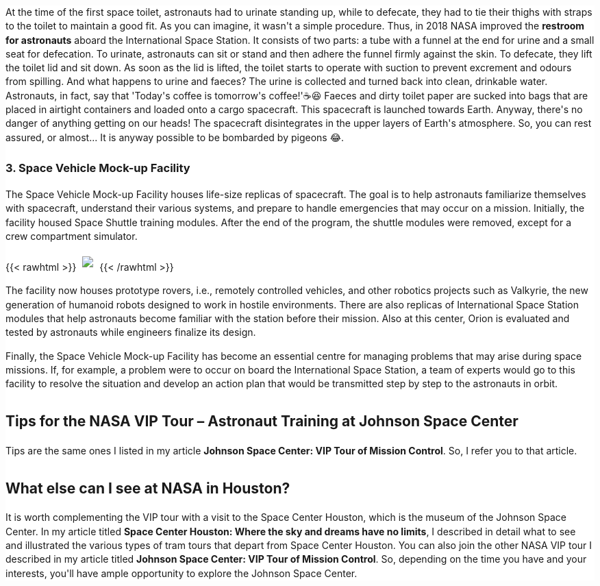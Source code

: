 At the time of the first space toilet, astronauts had to urinate standing up, while to defecate, they had to tie their thighs with straps to the toilet to maintain a good fit. As you can imagine, it wasn't a simple procedure. Thus, in 2018 NASA improved the **restroom for astronauts** aboard the International Space Station. It consists of two parts: a tube with a funnel at the end for urine and a small seat for defecation. To urinate, astronauts can sit or stand and then adhere the funnel firmly against the skin. To defecate, they lift the toilet lid and sit down. As soon as the lid is lifted, the toilet starts to operate with suction to prevent excrement and odours from spilling. And what happens to urine and faeces? The urine is collected and turned back into clean, drinkable water. Astronauts, in fact, say that 'Today's coffee is tomorrow's coffee!'☕😆 Faeces and dirty toilet paper are sucked into bags that are placed in airtight containers and loaded onto a cargo spacecraft. This spacecraft is launched towards Earth. Anyway, there's no danger of anything getting on our heads! The spacecraft disintegrates in the upper layers of Earth's atmosphere. So, you can rest assured, or almost... It is anyway possible to be bombarded by pigeons 😂.

### 3. Space Vehicle Mock-up Facility 

The Space Vehicle Mock-up Facility houses life-size replicas of spacecraft. The goal is to help astronauts familiarize themselves with spacecraft, understand their various systems, and prepare to handle emergencies that may occur on a mission.
Initially, the facility housed Space Shuttle training modules. After the end of the program, the shuttle modules were removed, except for a crew compartment simulator.

{{< rawhtml >}}
<img src="../../it/Nasa/immagini/mock.jpg" width="100%" style="padding:5px">
{{< /rawhtml >}}

The facility now houses prototype rovers, i.e., remotely controlled vehicles, and other robotics projects such as Valkyrie, the new generation of humanoid robots designed to work in hostile environments. There are also replicas of International Space Station modules that help astronauts become familiar with the station before their mission. Also at this center, Orion is evaluated and tested by astronauts while engineers finalize its design.

Finally, the Space Vehicle Mock-up Facility has become an essential centre for managing problems that may arise during space missions. If, for example, a problem were to occur on board the International Space Station, a team of experts would go to this facility to resolve the situation and develop an action plan that would be transmitted step by step to the astronauts in orbit.

## Tips for the NASA VIP Tour – Astronaut Training at Johnson Space Center

Tips are the same ones I listed in my article **Johnson Space Center: VIP Tour of Mission Control**. So, I refer you to that article.

## What else can I see at NASA in Houston?

It is worth complementing the VIP tour with a visit to the Space Center Houston, which is the museum of the Johnson Space Center. In my article titled **Space Center Houston: Where the sky and dreams have no limits**, I described in detail what to see and illustrated the various types of tram tours that depart from Space Center Houston. You can also join the other NASA VIP tour I described in my article titled **Johnson Space Center: VIP Tour of Mission Control**. So, depending on the time you have and your interests, you'll have ample opportunity to explore the Johnson Space Center.
